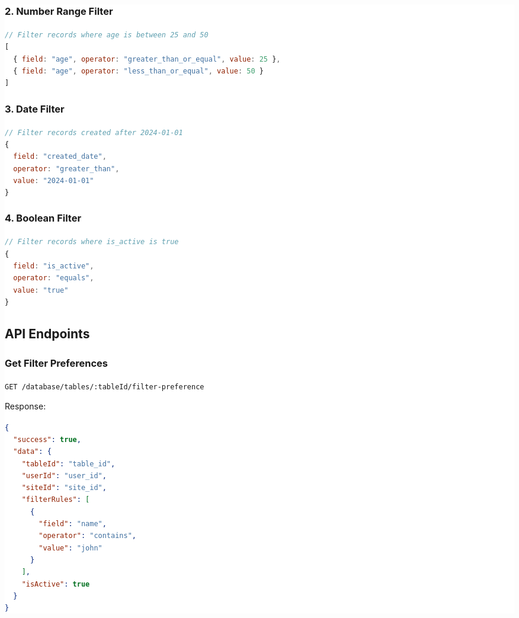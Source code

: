 ### 2. Number Range Filter
```javascript
// Filter records where age is between 25 and 50
[
  { field: "age", operator: "greater_than_or_equal", value: 25 },
  { field: "age", operator: "less_than_or_equal", value: 50 }
]
```

### 3. Date Filter
```javascript
// Filter records created after 2024-01-01
{
  field: "created_date",
  operator: "greater_than",
  value: "2024-01-01"
}
```

### 4. Boolean Filter
```javascript
// Filter records where is_active is true
{
  field: "is_active",
  operator: "equals",
  value: "true"
}
```

## API Endpoints

### Get Filter Preferences
```http
GET /database/tables/:tableId/filter-preference
```

Response:
```json
{
  "success": true,
  "data": {
    "tableId": "table_id",
    "userId": "user_id",
    "siteId": "site_id",
    "filterRules": [
      {
        "field": "name",
        "operator": "contains",
        "value": "john"
      }
    ],
    "isActive": true
  }
}
```
